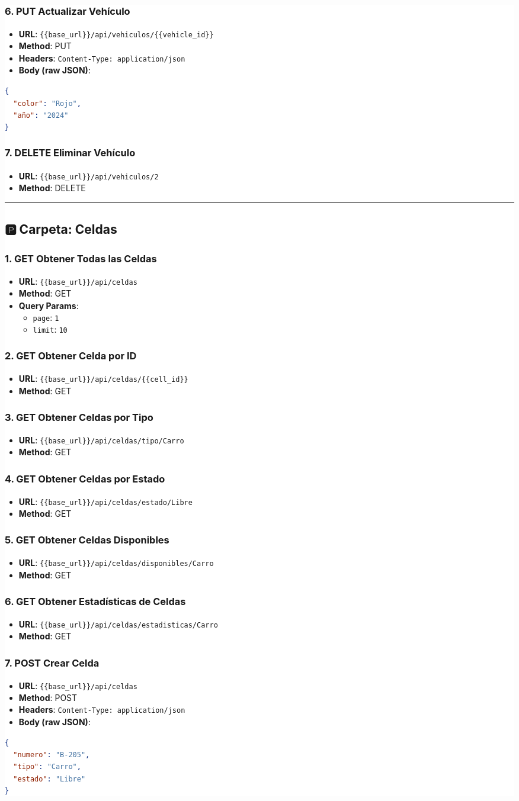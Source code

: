 ### 6. **PUT** Actualizar Vehículo
- **URL**: `{{base_url}}/api/vehiculos/{{vehicle_id}}`
- **Method**: PUT
- **Headers**: `Content-Type: application/json`
- **Body (raw JSON)**:
```json
{
  "color": "Rojo",
  "año": "2024"
}
```

### 7. **DELETE** Eliminar Vehículo
- **URL**: `{{base_url}}/api/vehiculos/2`
- **Method**: DELETE

---

## 🅿️ **Carpeta: Celdas**

### 1. **GET** Obtener Todas las Celdas
- **URL**: `{{base_url}}/api/celdas`
- **Method**: GET
- **Query Params**:
  - `page`: `1`
  - `limit`: `10`

### 2. **GET** Obtener Celda por ID
- **URL**: `{{base_url}}/api/celdas/{{cell_id}}`
- **Method**: GET

### 3. **GET** Obtener Celdas por Tipo
- **URL**: `{{base_url}}/api/celdas/tipo/Carro`
- **Method**: GET

### 4. **GET** Obtener Celdas por Estado
- **URL**: `{{base_url}}/api/celdas/estado/Libre`
- **Method**: GET

### 5. **GET** Obtener Celdas Disponibles
- **URL**: `{{base_url}}/api/celdas/disponibles/Carro`
- **Method**: GET

### 6. **GET** Obtener Estadísticas de Celdas
- **URL**: `{{base_url}}/api/celdas/estadisticas/Carro`
- **Method**: GET

### 7. **POST** Crear Celda
- **URL**: `{{base_url}}/api/celdas`
- **Method**: POST
- **Headers**: `Content-Type: application/json`
- **Body (raw JSON)**:
```json
{
  "numero": "B-205",
  "tipo": "Carro",
  "estado": "Libre"
}
```
